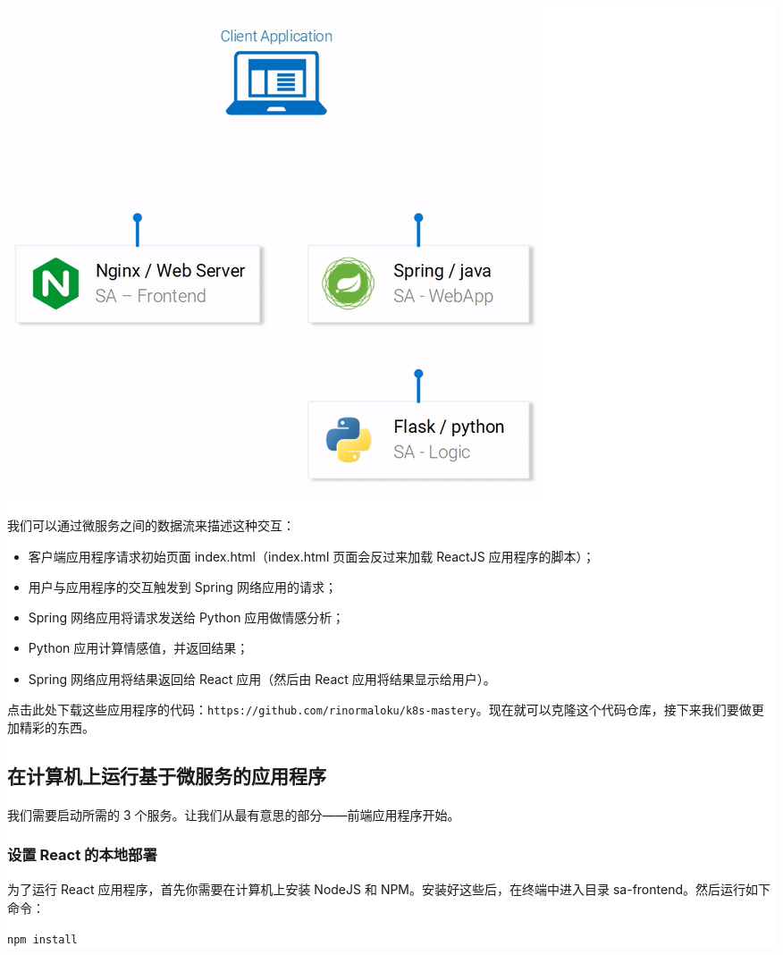 ![图2：情感分析网络应用中的数据流](./assets/2018121710/img-20230408164616.gif)

我们可以通过微服务之间的数据流来描述这种交互：

- 客户端应用程序请求初始页面 index.html（index.html 页面会反过来加载 ReactJS 应用程序的脚本）；

- 用户与应用程序的交互触发到 Spring 网络应用的请求；

- Spring 网络应用将请求发送给 Python 应用做情感分析；

- Python 应用计算情感值，并返回结果；

- Spring 网络应用将结果返回给 React 应用（然后由 React 应用将结果显示给用户）。

点击此处下载这些应用程序的代码：`https://github.com/rinormaloku/k8s-mastery`。现在就可以克隆这个代码仓库，接下来我们要做更加精彩的东西。

## 在计算机上运行基于微服务的应用程序

我们需要启动所需的 3 个服务。让我们从最有意思的部分——前端应用程序开始。

### 设置 React 的本地部署

为了运行 React 应用程序，首先你需要在计算机上安装 NodeJS 和 NPM。安装好这些后，在终端中进入目录 sa-frontend。然后运行如下命令：

```shell
npm install
```
